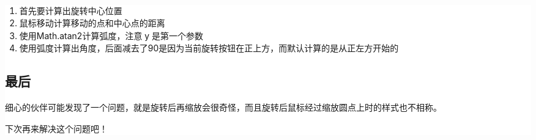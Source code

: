 1. 首先要计算出旋转中心位置
2. 鼠标移动计算移动的点和中心点的距离
3. 使用Math.atan2计算弧度，注意 y 是第一个参数
4. 使用弧度计算出角度，后面减去了90是因为当前旋转按钮在正上方，而默认计算的是从正左方开始的


## 最后

细心的伙伴可能发现了一个问题，就是旋转后再缩放会很奇怪，而且旋转后鼠标经过缩放圆点上时的样式也不相称。

下次再来解决这个问题吧！